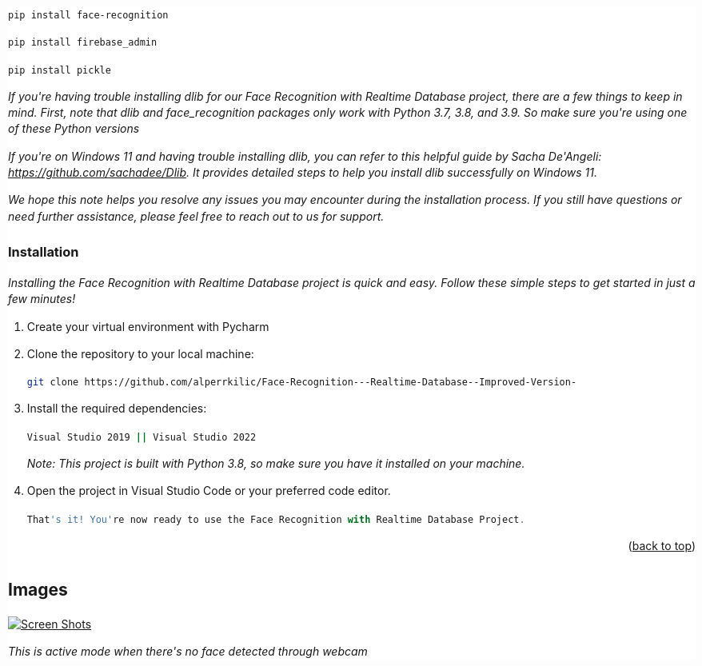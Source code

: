   ```sh
  pip install face-recognition
  ```
  ```sh
  pip install firebase_admin
  ```
  ```sh
  pip install pickle
  ```


  _If you're having trouble installing dlib for our Face Recognition with Realtime Database project, there are a few things to keep in mind. First, note that dlib and face_recognition packages only work with Python 3.7, 3.8, and 3.9. So make sure you're using one of these Python versions_

  _If you're on Windows 11 and having trouble installing dlib, you can refer to this helpful guide by Sacha De'Angeli: https://github.com/sachadee/Dlib. It provides detailed steps to help you install dlib successfully on Windows 11._

  _We hope this note helps you resolve any issues you may encounter during the installation process. If you still have questions or need further assistance, please feel free to reach out to us for support._

### Installation

_Installing the Face Recognition with Realtime Database project is quick and easy. Follow these simple steps to get started in just a few minutes!_

1. Create your virtual environment with Pycharm
2. Clone the repository to your local machine:
   ```sh
   git clone https://github.com/alperrkilic/Face-Recognition---Realtime-Database--Improved-Version-
   ```
3. Install the required dependencies:
   ```sh
   Visual Studio 2019 || Visual Studio 2022
   ```

   _Note: This project is built with Python 3.8, so make sure you have it installed on your machine._
4. Open the project in Visual Studio Code or your preferred code editor.
   ```js
   That's it! You're now ready to use the Face Recognition with Realtime Database Project.
   ```

<p align="right">(<a href="#readme-top">back to top</a>)</p>









## Images

[![Screen Shots][active-mode]](https://github.com/alperrkilic/Face-Recognition---Realtime-Database--Improved-Version-)

_This is active mode when there's no face detected through webcam_


[contributors-shield]: https://img.shields.io/github/contributors/alperrkilic/Face-Recognition---Realtime-Database--Improved-Version-.svg?style=for-the-badge
[contributors-url]: https://github.com/alperrkilic/Face-Recognition---Realtime-Database--Improved-Version-/graphs/contributors
[forks-shield]: https://img.shields.io/github/forks/alperrkilic/Face-Recognition---Realtime-Database--Improved-Version-.svg?style=for-the-badge
[forks-url]: https://github.com/alperrkilic/Face-Recognition---Realtime-Database--Improved-Version-/network/members
[stars-shield]: https://img.shields.io/github/stars/alperrkilic/Face-Recognition---Realtime-Database--Improved-Version-.svg?style=for-the-badge
[stars-url]: https://github.com/alperrkilic/Face-Recognition---Realtime-Database--Improved-Version-/stargazers
[issues-shield]: https://img.shields.io/github/issues/alperrkilic/Face-Recognition---Realtime-Database--Improved-Version-.svg?style=for-the-badge
[issues-url]: https://github.com/alperrkilic/Face-Recognition---Realtime-Database--Improved-Version-/issues
[license-shield]: https://img.shields.io/github/license/alperrkilic/Face-Recognition---Realtime-Database--Improved-Version-.svg?style=for-the-badge
[license-url]: https://github.com/alperrkilic/Face-Recognition---Realtime-Database--Improved-Version-/blob/master/LICENSE.txt
[linkedin-shield]: https://img.shields.io/badge/-LinkedIn-black.svg?style=for-the-badge&logo=linkedin&colorB=555
[linkedin-url]: https://www.linkedin.com/in/bayram-alper-kilic/
[Python]: https://img.shields.io/badge/python-000000?style=for-the-badge&logo=python&
[Python-url]: https://www.python.org/
[openCV]: https://img.shields.io/badge/opencv-%23white.svg?style=for-the-badge&logo=opencv&logoColor=white
[openCV-url]: https://opencv.org/
[product-screenshot]: Readme-Images/Modes/displaying-data.png
[active-mode]: Readme-Images/Modes/active-mode.png
[already-marked-mode]: Readme-Images/Modes/already-marked.png
[loading-screen]: Readme-Images/Modes/loading-screen.png
[no-match-mode]: Readme-Images/Modes/no-match.png
[matches-face-dis]: Readme-Images/main.py/matches-face-dis.png
[matches-face-dis-loop]: Readme-Images/main.py/matches-face-dis-for-loop.png
[loading-encoded-file]: Readme-Images/main.py/loading-encoded-file.png
[encode-img-from-imglist]: Readme-Images/EncodeGenerator.py/encode-img-from-imglist.png
[saving-encodings]: Readme-Images/EncodeGenerator.py/saving-encodings-into-EncodeFile.png
[uploading-img-to-database]: Readme-Images/EncodeGenerator.py/uploading-image-into-database.png
[accessing-to-database]: Readme-Images/AddingDataToDatabase.py/accessing-to-database.png
[adding-data-to-database]: Readme-Images/AddingDataToDatabase.py/adding-data-to-database.png
[data-elements]: Readme-Images/AddingDataToDatabase.py/data-elements.png